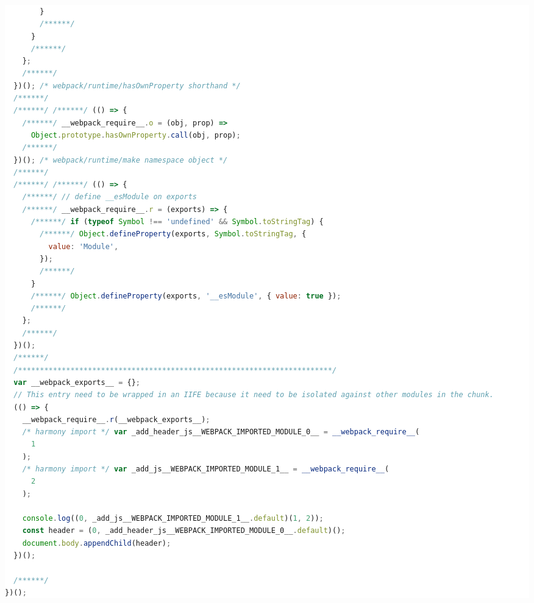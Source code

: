 ```javascript
        }
        /******/
      }
      /******/
    };
    /******/
  })(); /* webpack/runtime/hasOwnProperty shorthand */
  /******/
  /******/ /******/ (() => {
    /******/ __webpack_require__.o = (obj, prop) =>
      Object.prototype.hasOwnProperty.call(obj, prop);
    /******/
  })(); /* webpack/runtime/make namespace object */
  /******/
  /******/ /******/ (() => {
    /******/ // define __esModule on exports
    /******/ __webpack_require__.r = (exports) => {
      /******/ if (typeof Symbol !== 'undefined' && Symbol.toStringTag) {
        /******/ Object.defineProperty(exports, Symbol.toStringTag, {
          value: 'Module',
        });
        /******/
      }
      /******/ Object.defineProperty(exports, '__esModule', { value: true });
      /******/
    };
    /******/
  })();
  /******/
  /************************************************************************/
  var __webpack_exports__ = {};
  // This entry need to be wrapped in an IIFE because it need to be isolated against other modules in the chunk.
  (() => {
    __webpack_require__.r(__webpack_exports__);
    /* harmony import */ var _add_header_js__WEBPACK_IMPORTED_MODULE_0__ = __webpack_require__(
      1
    );
    /* harmony import */ var _add_js__WEBPACK_IMPORTED_MODULE_1__ = __webpack_require__(
      2
    );

    console.log((0, _add_js__WEBPACK_IMPORTED_MODULE_1__.default)(1, 2));
    const header = (0, _add_header_js__WEBPACK_IMPORTED_MODULE_0__.default)();
    document.body.appendChild(header);
  })();

  /******/
})();
```

